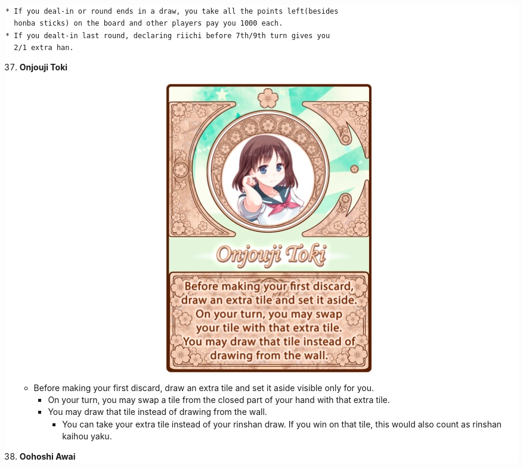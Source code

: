     * If you deal-in or round ends in a draw, you take all the points left(besides
      honba sticks) on the board and other players pay you 1000 each.
    * If you dealt-in last round, declaring riichi before 7th/9th turn gives you
      2/1 extra han.
37. **Onjouji Toki**

    <div style="text-align: center">
        <img src="/assets/images/cracow-saki-cards-taikai-2022/cards/OnjoujiToki.jpg" alt="">
    </div>

    * Before making your first discard, draw an extra tile and set it aside visible
      only for you.
        * On your turn, you may swap a tile from the closed part of your hand with
          that extra tile.
        * You may draw that tile instead of drawing from the wall.
            * You can take your extra tile instead of your rinshan draw. If you win
              on that tile, this would also count as rinshan kaihou yaku.
38. **Oohoshi Awai**

    <div style="text-align: center">